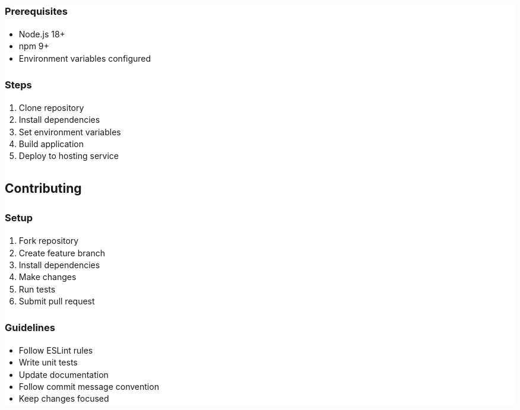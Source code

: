 ### Prerequisites
- Node.js 18+
- npm 9+
- Environment variables configured

### Steps
1. Clone repository
2. Install dependencies
3. Set environment variables
4. Build application
5. Deploy to hosting service

## Contributing

### Setup
1. Fork repository
2. Create feature branch
3. Install dependencies
4. Make changes
5. Run tests
6. Submit pull request

### Guidelines
- Follow ESLint rules
- Write unit tests
- Update documentation
- Follow commit message convention
- Keep changes focused

